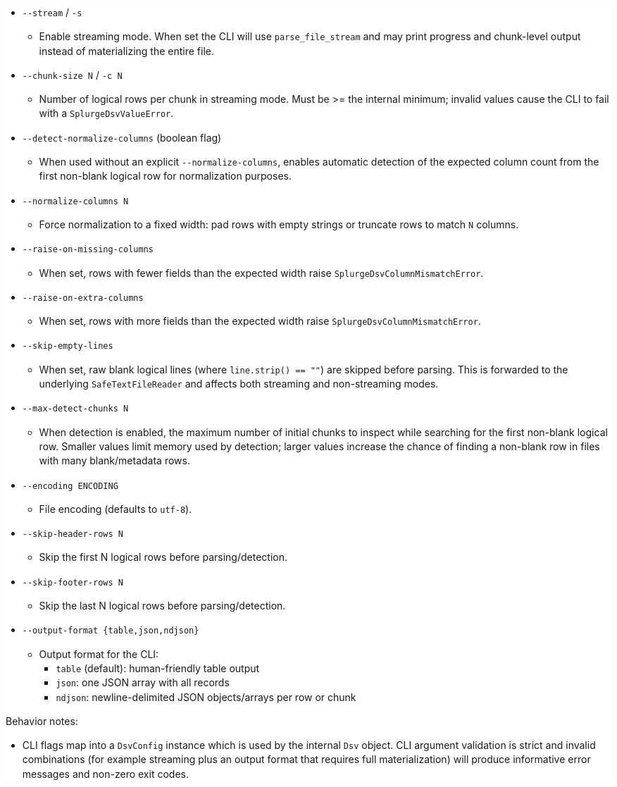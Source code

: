 - `--stream` / `-s`
  - Enable streaming mode. When set the CLI will use `parse_file_stream` and
    may print progress and chunk-level output instead of materializing the
    entire file.

- `--chunk-size N` / `-c N`
  - Number of logical rows per chunk in streaming mode. Must be >= the
    internal minimum; invalid values cause the CLI to fail with a
    `SplurgeDsvValueError`.

- `--detect-normalize-columns` (boolean flag)
  - When used without an explicit `--normalize-columns`, enables automatic
    detection of the expected column count from the first non-blank logical
    row for normalization purposes.

- `--normalize-columns N`
  - Force normalization to a fixed width: pad rows with empty strings or
    truncate rows to match `N` columns.

- `--raise-on-missing-columns`
  - When set, rows with fewer fields than the expected width raise
    `SplurgeDsvColumnMismatchError`.

- `--raise-on-extra-columns`
  - When set, rows with more fields than the expected width raise
    `SplurgeDsvColumnMismatchError`.

- `--skip-empty-lines`
  - When set, raw blank logical lines (where `line.strip() == ""`) are
    skipped before parsing. This is forwarded to the underlying
    `SafeTextFileReader` and affects both streaming and non-streaming modes.

- `--max-detect-chunks N`
  - When detection is enabled, the maximum number of initial chunks to
    inspect while searching for the first non-blank logical row. Smaller
    values limit memory used by detection; larger values increase the
    chance of finding a non-blank row in files with many blank/metadata rows.

- `--encoding ENCODING`
  - File encoding (defaults to `utf-8`).

- `--skip-header-rows N`
  - Skip the first N logical rows before parsing/detection.

- `--skip-footer-rows N`
  - Skip the last N logical rows before parsing/detection.

- `--output-format {table,json,ndjson}`
  - Output format for the CLI:
    - `table` (default): human-friendly table output
    - `json`: one JSON array with all records
    - `ndjson`: newline-delimited JSON objects/arrays per row or chunk

Behavior notes:

- CLI flags map into a `DsvConfig` instance which is used by the internal
  `Dsv` object. CLI argument validation is strict and invalid combinations
  (for example streaming plus an output format that requires full
  materialization) will produce informative error messages and non-zero exit
  codes.
